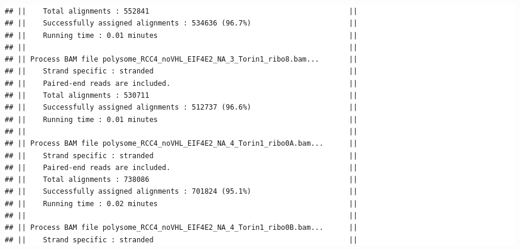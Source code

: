     ## ||    Total alignments : 552841                                               ||
    ## ||    Successfully assigned alignments : 534636 (96.7%)                       ||
    ## ||    Running time : 0.01 minutes                                             ||
    ## ||                                                                            ||
    ## || Process BAM file polysome_RCC4_noVHL_EIF4E2_NA_3_Torin1_ribo8.bam...       ||
    ## ||    Strand specific : stranded                                              ||
    ## ||    Paired-end reads are included.                                          ||
    ## ||    Total alignments : 530711                                               ||
    ## ||    Successfully assigned alignments : 512737 (96.6%)                       ||
    ## ||    Running time : 0.01 minutes                                             ||
    ## ||                                                                            ||
    ## || Process BAM file polysome_RCC4_noVHL_EIF4E2_NA_4_Torin1_ribo0A.bam...      ||
    ## ||    Strand specific : stranded                                              ||
    ## ||    Paired-end reads are included.                                          ||
    ## ||    Total alignments : 738086                                               ||
    ## ||    Successfully assigned alignments : 701824 (95.1%)                       ||
    ## ||    Running time : 0.02 minutes                                             ||
    ## ||                                                                            ||
    ## || Process BAM file polysome_RCC4_noVHL_EIF4E2_NA_4_Torin1_ribo0B.bam...      ||
    ## ||    Strand specific : stranded                                              ||